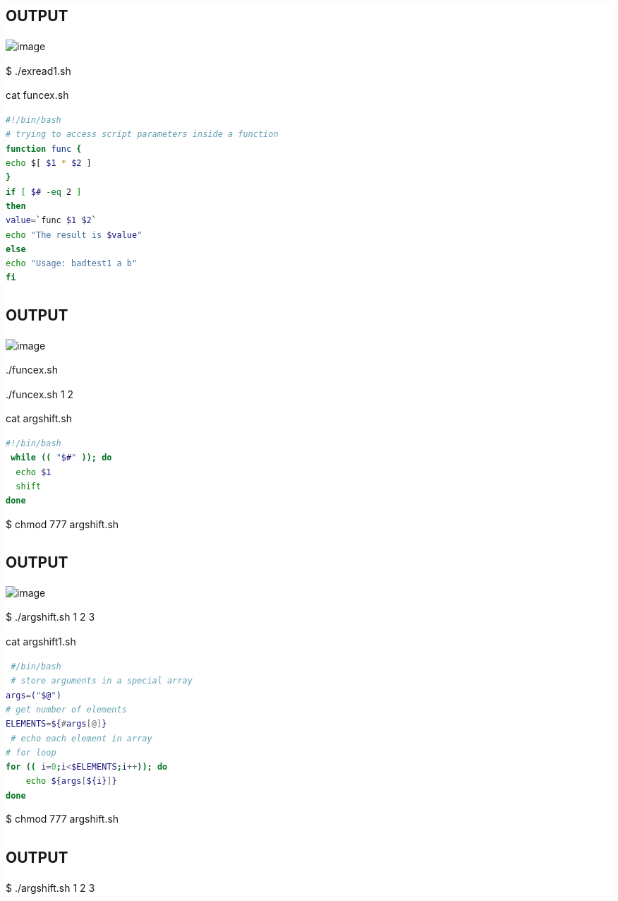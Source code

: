 ## OUTPUT

<img width="807" height="37" alt="image" src="https://github.com/user-attachments/assets/e44e6950-82f4-483a-96e0-3df62db87bdc" />



$ ./exread1.sh 
 
cat funcex.sh
```bash
#!/bin/bash
# trying to access script parameters inside a function
function func {
echo $[ $1 * $2 ]
}
if [ $# -eq 2 ]
then
value=`func $1 $2`
echo "The result is $value"
else
echo "Usage: badtest1 a b"
fi
```

## OUTPUT

<img width="869" height="72" alt="image" src="https://github.com/user-attachments/assets/cff99f32-7212-4e7e-9c8e-ebe59672ad38" />

 ./funcex.sh 

 
 ./funcex.sh 1 2

 
cat argshift.sh
```bash
#!/bin/bash 
 while (( "$#" )); do 
  echo $1 
  shift 
done
```
$ chmod 777 argshift.sh

## OUTPUT

<img width="895" height="255" alt="image" src="https://github.com/user-attachments/assets/2377aa95-a4e2-44e6-8677-55acf4655d59" />

$ ./argshift.sh 1 2 3
 
 cat argshift1.sh
```bash
 #/bin/bash 
 # store arguments in a special array 
args=("$@") 
# get number of elements 
ELEMENTS=${#args[@]} 
 # echo each element in array  
# for loop 
for (( i=0;i<$ELEMENTS;i++)); do 
    echo ${args[${i}]} 
done
```
$ chmod 777 argshift.sh
## OUTPUT
$ ./argshift.sh 1 2 3